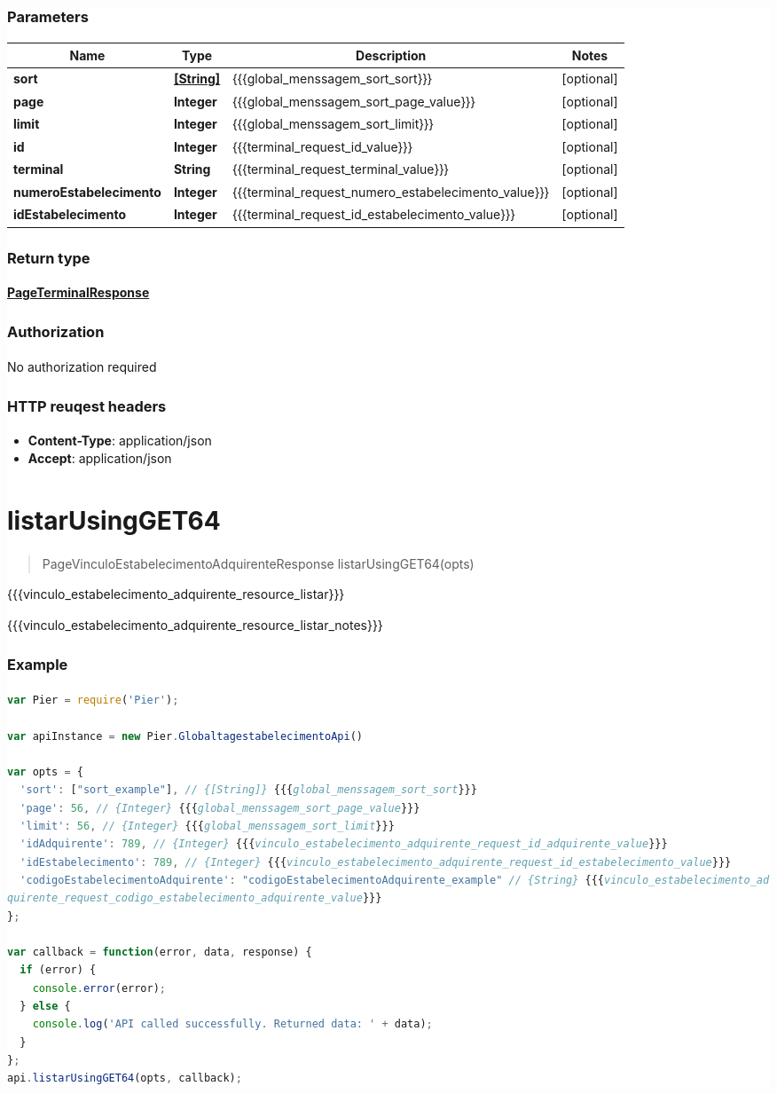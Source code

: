 ### Parameters

Name | Type | Description  | Notes
------------- | ------------- | ------------- | -------------
 **sort** | [**[String]**](String.md)| {{{global_menssagem_sort_sort}}} | [optional] 
 **page** | **Integer**| {{{global_menssagem_sort_page_value}}} | [optional] 
 **limit** | **Integer**| {{{global_menssagem_sort_limit}}} | [optional] 
 **id** | **Integer**| {{{terminal_request_id_value}}} | [optional] 
 **terminal** | **String**| {{{terminal_request_terminal_value}}} | [optional] 
 **numeroEstabelecimento** | **Integer**| {{{terminal_request_numero_estabelecimento_value}}} | [optional] 
 **idEstabelecimento** | **Integer**| {{{terminal_request_id_estabelecimento_value}}} | [optional] 

### Return type

[**PageTerminalResponse**](PageTerminalResponse.md)

### Authorization

No authorization required

### HTTP reuqest headers

 - **Content-Type**: application/json
 - **Accept**: application/json

<a name="listarUsingGET64"></a>
# **listarUsingGET64**
> PageVinculoEstabelecimentoAdquirenteResponse listarUsingGET64(opts)

{{{vinculo_estabelecimento_adquirente_resource_listar}}}

{{{vinculo_estabelecimento_adquirente_resource_listar_notes}}}

### Example
```javascript
var Pier = require('Pier');

var apiInstance = new Pier.GlobaltagestabelecimentoApi()

var opts = { 
  'sort': ["sort_example"], // {[String]} {{{global_menssagem_sort_sort}}}
  'page': 56, // {Integer} {{{global_menssagem_sort_page_value}}}
  'limit': 56, // {Integer} {{{global_menssagem_sort_limit}}}
  'idAdquirente': 789, // {Integer} {{{vinculo_estabelecimento_adquirente_request_id_adquirente_value}}}
  'idEstabelecimento': 789, // {Integer} {{{vinculo_estabelecimento_adquirente_request_id_estabelecimento_value}}}
  'codigoEstabelecimentoAdquirente': "codigoEstabelecimentoAdquirente_example" // {String} {{{vinculo_estabelecimento_adquirente_request_codigo_estabelecimento_adquirente_value}}}
};

var callback = function(error, data, response) {
  if (error) {
    console.error(error);
  } else {
    console.log('API called successfully. Returned data: ' + data);
  }
};
api.listarUsingGET64(opts, callback);
```
